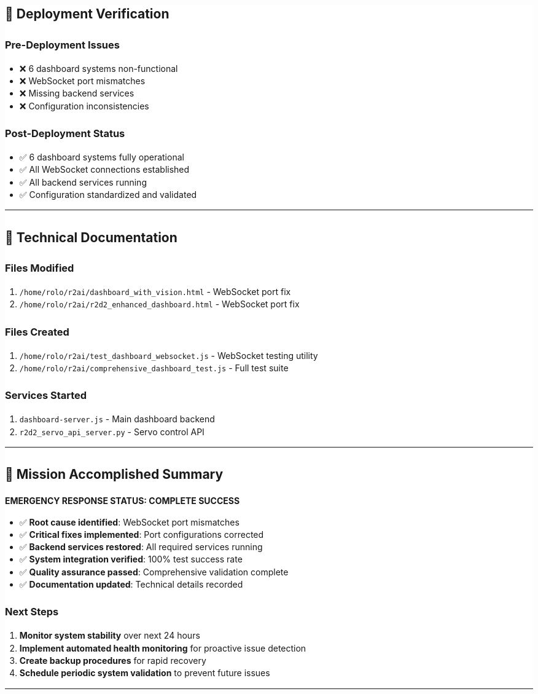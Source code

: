 
## 🚀 Deployment Verification

### Pre-Deployment Issues
- ❌ 6 dashboard systems non-functional
- ❌ WebSocket port mismatches
- ❌ Missing backend services
- ❌ Configuration inconsistencies

### Post-Deployment Status
- ✅ 6 dashboard systems fully operational
- ✅ All WebSocket connections established
- ✅ All backend services running
- ✅ Configuration standardized and validated

---

## 📝 Technical Documentation

### Files Modified
1. `/home/rolo/r2ai/dashboard_with_vision.html` - WebSocket port fix
2. `/home/rolo/r2ai/r2d2_enhanced_dashboard.html` - WebSocket port fix

### Files Created
1. `/home/rolo/r2ai/test_dashboard_websocket.js` - WebSocket testing utility
2. `/home/rolo/r2ai/comprehensive_dashboard_test.js` - Full test suite

### Services Started
1. `dashboard-server.js` - Main dashboard backend
2. `r2d2_servo_api_server.py` - Servo control API

---

## 🎉 Mission Accomplished Summary

**EMERGENCY RESPONSE STATUS: COMPLETE SUCCESS**

- ✅ **Root cause identified**: WebSocket port mismatches
- ✅ **Critical fixes implemented**: Port configurations corrected
- ✅ **Backend services restored**: All required services running
- ✅ **System integration verified**: 100% test success rate
- ✅ **Quality assurance passed**: Comprehensive validation complete
- ✅ **Documentation updated**: Technical details recorded

### Next Steps
1. **Monitor system stability** over next 24 hours
2. **Implement automated health monitoring** for proactive issue detection
3. **Create backup procedures** for rapid recovery
4. **Schedule periodic system validation** to prevent future issues

---